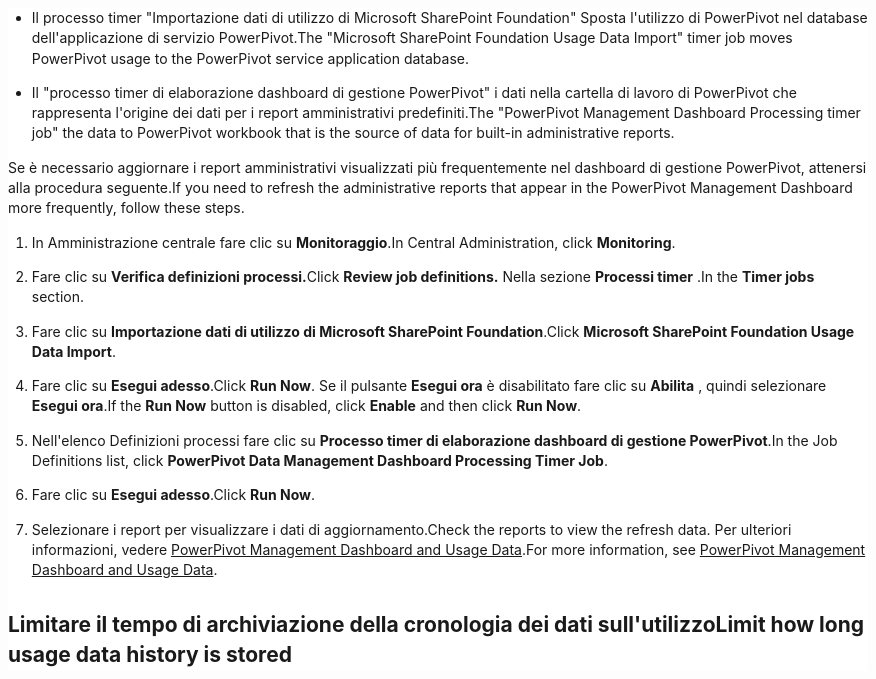 -   <span data-ttu-id="a824f-157">Il processo timer "Importazione dati di utilizzo di Microsoft SharePoint Foundation" Sposta l'utilizzo di PowerPivot nel database dell'applicazione di servizio PowerPivot.</span><span class="sxs-lookup"><span data-stu-id="a824f-157">The "Microsoft SharePoint Foundation Usage Data Import" timer job moves PowerPivot usage to the PowerPivot service application database.</span></span>  
  
-   <span data-ttu-id="a824f-158">Il "processo timer di elaborazione dashboard di gestione PowerPivot" i dati nella cartella di lavoro di PowerPivot che rappresenta l'origine dei dati per i report amministrativi predefiniti.</span><span class="sxs-lookup"><span data-stu-id="a824f-158">The "PowerPivot Management Dashboard Processing timer job" the data to PowerPivot workbook that is the source of data for built-in administrative reports.</span></span>  
  
 <span data-ttu-id="a824f-159">Se è necessario aggiornare i report amministrativi visualizzati più frequentemente nel dashboard di gestione PowerPivot, attenersi alla procedura seguente.</span><span class="sxs-lookup"><span data-stu-id="a824f-159">If you need to refresh the administrative reports that appear in the PowerPivot Management Dashboard more frequently, follow these steps.</span></span>  
  
1.  <span data-ttu-id="a824f-160">In Amministrazione centrale fare clic su **Monitoraggio**.</span><span class="sxs-lookup"><span data-stu-id="a824f-160">In Central Administration, click **Monitoring**.</span></span>  
  
2.  <span data-ttu-id="a824f-161">Fare clic su **Verifica definizioni processi.**</span><span class="sxs-lookup"><span data-stu-id="a824f-161">Click **Review job definitions.**</span></span> <span data-ttu-id="a824f-162">Nella sezione **Processi timer** .</span><span class="sxs-lookup"><span data-stu-id="a824f-162">In the **Timer jobs** section.</span></span>  
  
3.  <span data-ttu-id="a824f-163">Fare clic su **Importazione dati di utilizzo di Microsoft SharePoint Foundation**.</span><span class="sxs-lookup"><span data-stu-id="a824f-163">Click **Microsoft SharePoint Foundation Usage Data Import**.</span></span>  
  
4.  <span data-ttu-id="a824f-164">Fare clic su **Esegui adesso**.</span><span class="sxs-lookup"><span data-stu-id="a824f-164">Click **Run Now**.</span></span> <span data-ttu-id="a824f-165">Se il pulsante **Esegui ora** è disabilitato fare clic su **Abilita** , quindi selezionare **Esegui ora**.</span><span class="sxs-lookup"><span data-stu-id="a824f-165">If the **Run Now** button is disabled, click **Enable** and then click **Run Now**.</span></span>  
  
5.  <span data-ttu-id="a824f-166">Nell'elenco Definizioni processi fare clic su **Processo timer di elaborazione dashboard di gestione PowerPivot**.</span><span class="sxs-lookup"><span data-stu-id="a824f-166">In the Job Definitions list, click **PowerPivot Data Management Dashboard Processing Timer Job**.</span></span>  
  
6.  <span data-ttu-id="a824f-167">Fare clic su **Esegui adesso**.</span><span class="sxs-lookup"><span data-stu-id="a824f-167">Click **Run Now**.</span></span>  
  
7.  <span data-ttu-id="a824f-168">Selezionare i report per visualizzare i dati di aggiornamento.</span><span class="sxs-lookup"><span data-stu-id="a824f-168">Check the reports to view the refresh data.</span></span> <span data-ttu-id="a824f-169">Per ulteriori informazioni, vedere [PowerPivot Management Dashboard and Usage Data](power-pivot-management-dashboard-and-usage-data.md).</span><span class="sxs-lookup"><span data-stu-id="a824f-169">For more information, see [PowerPivot Management Dashboard and Usage Data](power-pivot-management-dashboard-and-usage-data.md).</span></span>  
  
##  <a name="limit-how-long-usage-data-history-is-stored"></a><a name="confighist"></a><span data-ttu-id="a824f-170">Limitare il tempo di archiviazione della cronologia dei dati sull'utilizzo</span><span class="sxs-lookup"><span data-stu-id="a824f-170">Limit how long usage data history is stored</span></span>  